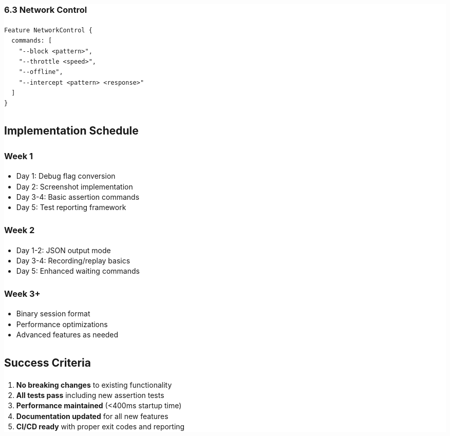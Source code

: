 ### 6.3 Network Control
```blueprint
Feature NetworkControl {
  commands: [
    "--block <pattern>",
    "--throttle <speed>",
    "--offline",
    "--intercept <pattern> <response>"
  ]
}
```

## Implementation Schedule

### Week 1
- Day 1: Debug flag conversion
- Day 2: Screenshot implementation  
- Day 3-4: Basic assertion commands
- Day 5: Test reporting framework

### Week 2
- Day 1-2: JSON output mode
- Day 3-4: Recording/replay basics
- Day 5: Enhanced waiting commands

### Week 3+
- Binary session format
- Performance optimizations
- Advanced features as needed

## Success Criteria

1. **No breaking changes** to existing functionality
2. **All tests pass** including new assertion tests
3. **Performance maintained** (<400ms startup time)
4. **Documentation updated** for all new features
5. **CI/CD ready** with proper exit codes and reporting
